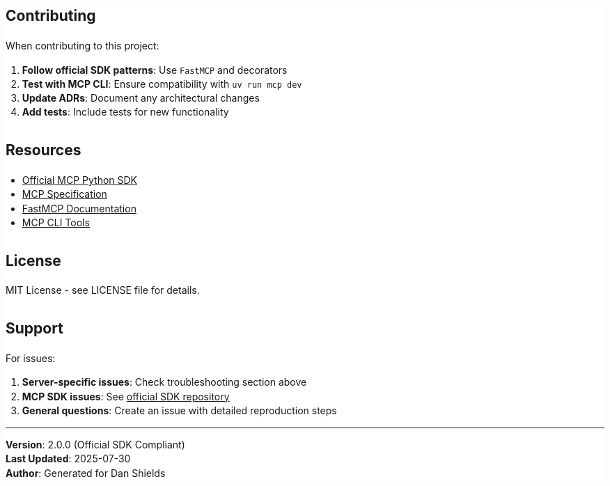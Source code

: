 ## Contributing

When contributing to this project:

1. **Follow official SDK patterns**: Use `FastMCP` and decorators
2. **Test with MCP CLI**: Ensure compatibility with `uv run mcp dev`
3. **Update ADRs**: Document any architectural changes
4. **Add tests**: Include tests for new functionality

## Resources

- [Official MCP Python SDK](https://github.com/modelcontextprotocol/python-sdk)
- [MCP Specification](https://spec.modelcontextprotocol.io/)
- [FastMCP Documentation](https://github.com/modelcontextprotocol/python-sdk#fastmcp)
- [MCP CLI Tools](https://github.com/modelcontextprotocol/python-sdk#quickstart)

## License

MIT License - see LICENSE file for details.

## Support

For issues:

1. **Server-specific issues**: Check troubleshooting section above
2. **MCP SDK issues**: See [official SDK repository](https://github.com/modelcontextprotocol/python-sdk/issues)
3. **General questions**: Create an issue with detailed reproduction steps

---

**Version**: 2.0.0 (Official SDK Compliant)  
**Last Updated**: 2025-07-30  
**Author**: Generated for Dan Shields
